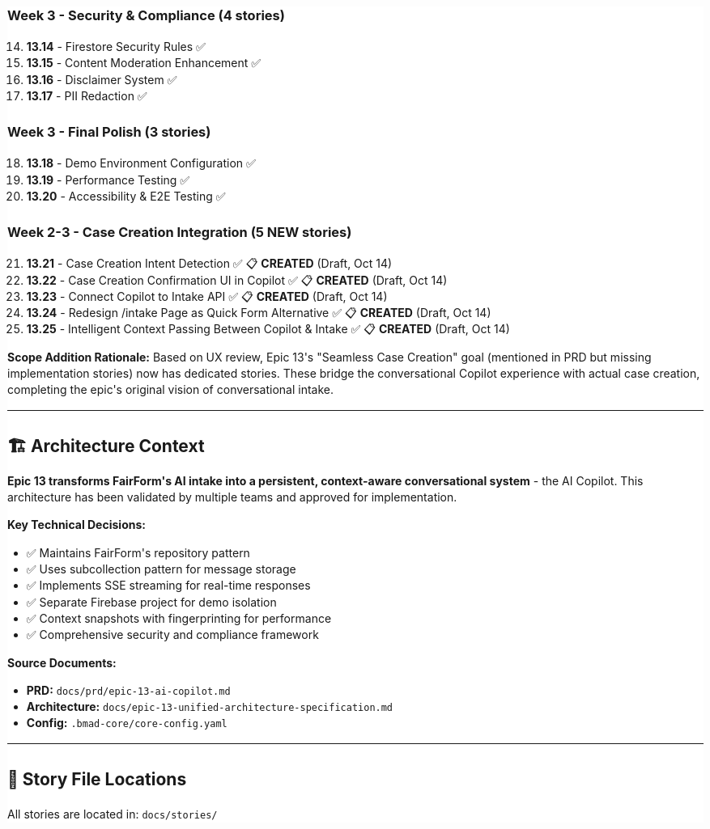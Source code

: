 ### **Week 3 - Security & Compliance (4 stories)**
14. **13.14** - Firestore Security Rules ✅
15. **13.15** - Content Moderation Enhancement ✅
16. **13.16** - Disclaimer System ✅
17. **13.17** - PII Redaction ✅

### **Week 3 - Final Polish (3 stories)**
18. **13.18** - Demo Environment Configuration ✅
19. **13.19** - Performance Testing ✅
20. **13.20** - Accessibility & E2E Testing ✅

### **Week 2-3 - Case Creation Integration (5 NEW stories)**
21. **13.21** - Case Creation Intent Detection ✅ 📋 **CREATED** (Draft, Oct 14)
22. **13.22** - Case Creation Confirmation UI in Copilot ✅ 📋 **CREATED** (Draft, Oct 14)
23. **13.23** - Connect Copilot to Intake API ✅ 📋 **CREATED** (Draft, Oct 14)
24. **13.24** - Redesign /intake Page as Quick Form Alternative ✅ 📋 **CREATED** (Draft, Oct 14)
25. **13.25** - Intelligent Context Passing Between Copilot & Intake ✅ 📋 **CREATED** (Draft, Oct 14)

**Scope Addition Rationale:** Based on UX review, Epic 13's "Seamless Case Creation" goal (mentioned in PRD but missing implementation stories) now has dedicated stories. These bridge the conversational Copilot experience with actual case creation, completing the epic's original vision of conversational intake.

---

## 🏗️ Architecture Context

**Epic 13 transforms FairForm's AI intake into a persistent, context-aware conversational system** - the AI Copilot. This architecture has been validated by multiple teams and approved for implementation.

**Key Technical Decisions:**
- ✅ Maintains FairForm's repository pattern
- ✅ Uses subcollection pattern for message storage
- ✅ Implements SSE streaming for real-time responses
- ✅ Separate Firebase project for demo isolation
- ✅ Context snapshots with fingerprinting for performance
- ✅ Comprehensive security and compliance framework

**Source Documents:**
- **PRD:** `docs/prd/epic-13-ai-copilot.md`
- **Architecture:** `docs/epic-13-unified-architecture-specification.md`
- **Config:** `.bmad-core/core-config.yaml`

---

## 📁 Story File Locations

All stories are located in: `docs/stories/`
